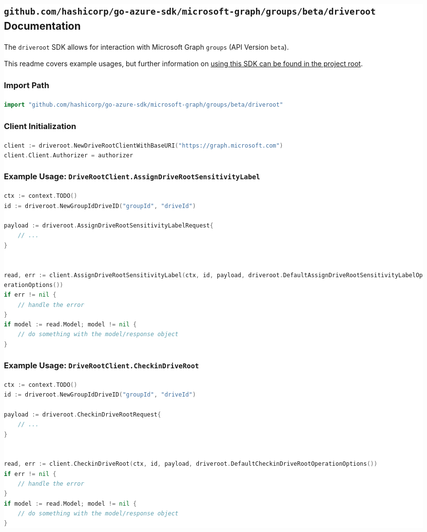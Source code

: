 
## `github.com/hashicorp/go-azure-sdk/microsoft-graph/groups/beta/driveroot` Documentation

The `driveroot` SDK allows for interaction with Microsoft Graph `groups` (API Version `beta`).

This readme covers example usages, but further information on [using this SDK can be found in the project root](https://github.com/hashicorp/go-azure-sdk/tree/main/docs).

### Import Path

```go
import "github.com/hashicorp/go-azure-sdk/microsoft-graph/groups/beta/driveroot"
```


### Client Initialization

```go
client := driveroot.NewDriveRootClientWithBaseURI("https://graph.microsoft.com")
client.Client.Authorizer = authorizer
```


### Example Usage: `DriveRootClient.AssignDriveRootSensitivityLabel`

```go
ctx := context.TODO()
id := driveroot.NewGroupIdDriveID("groupId", "driveId")

payload := driveroot.AssignDriveRootSensitivityLabelRequest{
	// ...
}


read, err := client.AssignDriveRootSensitivityLabel(ctx, id, payload, driveroot.DefaultAssignDriveRootSensitivityLabelOperationOptions())
if err != nil {
	// handle the error
}
if model := read.Model; model != nil {
	// do something with the model/response object
}
```


### Example Usage: `DriveRootClient.CheckinDriveRoot`

```go
ctx := context.TODO()
id := driveroot.NewGroupIdDriveID("groupId", "driveId")

payload := driveroot.CheckinDriveRootRequest{
	// ...
}


read, err := client.CheckinDriveRoot(ctx, id, payload, driveroot.DefaultCheckinDriveRootOperationOptions())
if err != nil {
	// handle the error
}
if model := read.Model; model != nil {
	// do something with the model/response object
}
```
